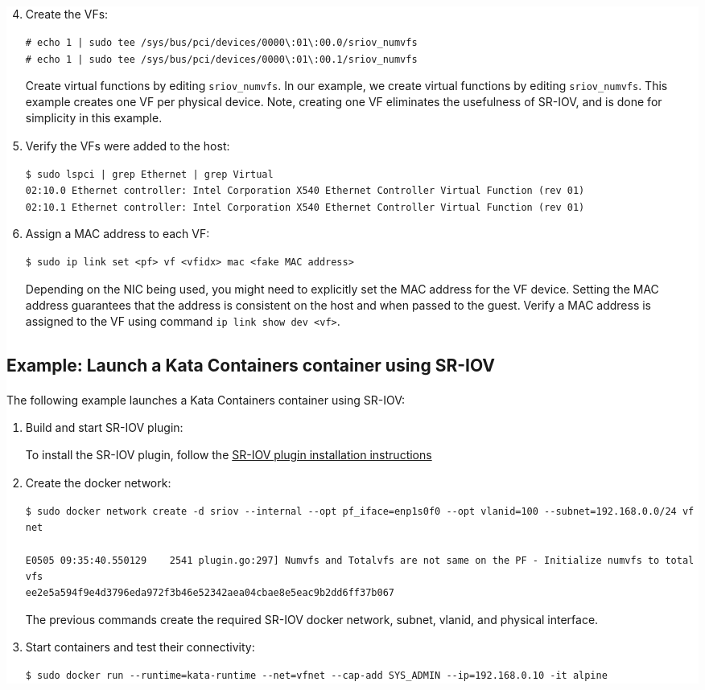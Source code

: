 4. Create the VFs:

   ```
   # echo 1 | sudo tee /sys/bus/pci/devices/0000\:01\:00.0/sriov_numvfs
   # echo 1 | sudo tee /sys/bus/pci/devices/0000\:01\:00.1/sriov_numvfs
   ```

   Create virtual functions by editing `sriov_numvfs`. In our example, we create
   virtual functions by editing `sriov_numvfs`. This example
   creates one VF per physical device. Note, creating one VF eliminates the
   usefulness of SR-IOV, and is done for simplicity in this example.

 5. Verify the VFs were added to the host:

    ```
    $ sudo lspci | grep Ethernet | grep Virtual
    02:10.0 Ethernet controller: Intel Corporation X540 Ethernet Controller Virtual Function (rev 01)
    02:10.1 Ethernet controller: Intel Corporation X540 Ethernet Controller Virtual Function (rev 01)
    ```

6. Assign a MAC address to each VF:

   ```
   $ sudo ip link set <pf> vf <vfidx> mac <fake MAC address>
   ```

   Depending on the NIC being used, you might need to explicitly set the MAC
   address for the VF device. Setting the MAC address guarantees that the
   address is consistent on the host and when passed to the guest. Verify a MAC
   address is assigned to the VF using command `ip link show dev <vf>`.

## Example: Launch a Kata Containers container using SR-IOV

The following example launches a Kata Containers container using SR-IOV:

1. Build and start SR-IOV plugin:

   To install the SR-IOV plugin, follow the [SR-IOV plugin installation instructions](https://github.com/clearcontainers/sriov)

2. Create the docker network:

   ```
   $ sudo docker network create -d sriov --internal --opt pf_iface=enp1s0f0 --opt vlanid=100 --subnet=192.168.0.0/24 vfnet

   E0505 09:35:40.550129    2541 plugin.go:297] Numvfs and Totalvfs are not same on the PF - Initialize numvfs to totalvfs
   ee2e5a594f9e4d3796eda972f3b46e52342aea04cbae8e5eac9b2dd6ff37b067
   ```

   The previous commands create the required SR-IOV docker network, subnet, vlanid,
   and physical interface.

3. Start containers and test their connectivity:

   ```
   $ sudo docker run --runtime=kata-runtime --net=vfnet --cap-add SYS_ADMIN --ip=192.168.0.10 -it alpine
   ```
